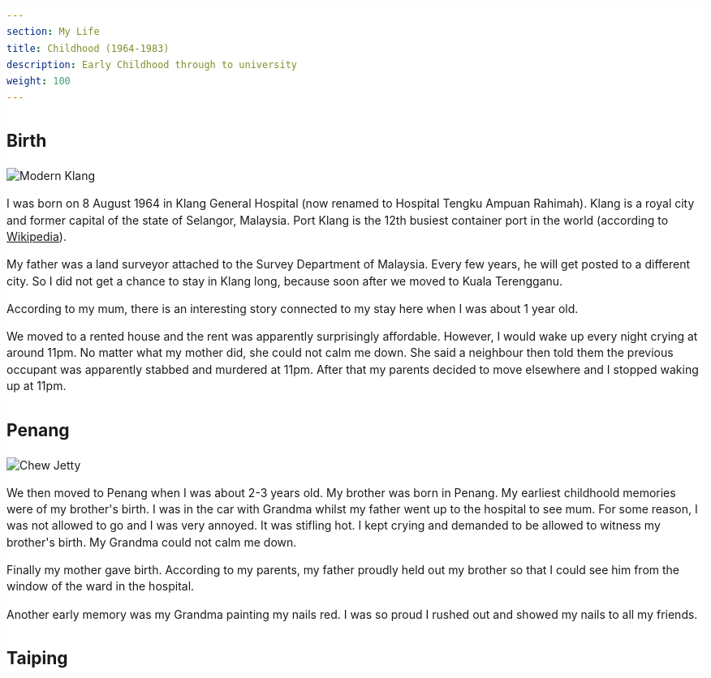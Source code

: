 ```yaml
---
section: My Life
title: Childhood (1964-1983)
description: Early Childhood through to university
weight: 100
---
```


## Birth

![Modern Klang](/images/about/Klang.jpg)

I was born on 8 August 1964 in Klang General Hospital (now renamed to Hospital
Tengku Ampuan
Rahimah). Klang is a royal city and former capital of the state of Selangor,
Malaysia. Port Klang is the 12th busiest container port in the world
(according to [Wikipedia](https://en.wikipedia.org/wiki/Klang_(city))).

My father was a land surveyor attached to the Survey Department of Malaysia.
Every few years, he will get posted to a different city. So I did not get a
chance to stay in Klang long, because soon after we moved to Kuala Terengganu.

According to my mum, there is an interesting story connected to my stay here
when I was about 1 year old.

We moved to a rented house and the rent was apparently surprisingly affordable.
However, I would wake up every night crying at around 11pm. No matter what my
mother did, she could not calm me down. She said a neighbour then told them
the previous occupant was apparently stabbed and murdered at 11pm. After that
my parents decided to move elsewhere and I stopped waking up at 11pm.

## Penang

![Chew Jetty](/images/about/Penang.jpg)

We then moved to Penang when I was about 2-3 years old. My brother was born in
Penang. My earliest childhoold memories were of my brother's birth. I was in
the car with Grandma whilst my father went up to the hospital to see mum. For
some reason, I was not allowed to go and I was very annoyed. It was stifling
hot. I kept crying and demanded to be allowed to witness my brother's birth.
My Grandma could not calm me down.

Finally my mother gave birth. According to my parents, my father proudly held
out my brother so that I could see him from the window of the ward in the
hospital.

Another early memory was my Grandma painting my nails red. I was so proud I
rushed out and showed my nails to all my friends.

## Taiping
